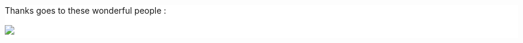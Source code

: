 Thanks goes to these wonderful people :

<a href="https://github.com/brblacky/lavamusic/graphs/contributors">
  <img src="https://contrib.rocks/image?repo=brblacky/lavamusic" />
</a>


[version-shield]: https://img.shields.io/github/package-json/v/brblacky/lavamusic?style=for-the-badge
[contributors-shield]: https://img.shields.io/github/contributors/brblacky/lavamusic.svg?style=for-the-badge
[contributors-url]: https://github.com/brblacky/lavamusic/graphs/contributors
[forks-shield]: https://img.shields.io/github/forks/brblacky/lavamusic.svg?style=for-the-badge
[forks-url]: https://github.com/brblacky/lavamusic/network/members
[stars-shield]: https://img.shields.io/github/stars/brblacky/lavamusic.svg?style=for-the-badge
[stars-url]: https://github.com/brblacky/lavamusic/stargazers
[issues-shield]: https://img.shields.io/github/issues/brblacky/lavamusic.svg?style=for-the-badge
[issues-url]: https://github.com/brblacky/lavamusic/issues
[license-shield]: https://img.shields.io/github/license/brblacky/lavamusic.svg?style=for-the-badge
[license-url]: https://github.com/brblacky/lavamusic/blob/master/LICENSE


[LavaSry]: https://github.com/TopiSenpai/LavaSrc
[skybot-lavalink-plugin]: https://github.com/DuncteBot/skybot-lavalink-plugin